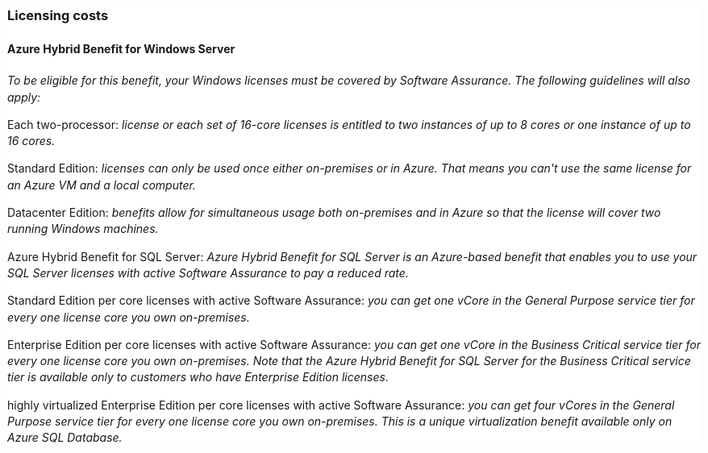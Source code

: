 ### Licensing costs

#### Azure Hybrid Benefit for Windows Server

*To be eligible for this benefit, your Windows licenses must be covered by Software Assurance. The following guidelines will also apply:*

Each two-processor: *license or each set of 16-core licenses is entitled to two instances of up to 8 cores or one instance of up to 16 cores.*

Standard Edition: *licenses can only be used once either on-premises or in Azure. That means you can't use the same license for an Azure VM and a local computer.*

Datacenter Edition: *benefits allow for simultaneous usage both on-premises and in Azure so that the license will cover two running Windows machines.*

Azure Hybrid Benefit for SQL Server: *Azure Hybrid Benefit for SQL Server is an Azure-based benefit that enables you to use your SQL Server licenses with active Software Assurance to pay a reduced rate.*

Standard Edition per core licenses with active Software Assurance: *you can get one vCore in the General Purpose service tier for every one license core you own on-premises.*

Enterprise Edition per core licenses with active Software Assurance: *you can get one vCore in the Business Critical service tier for every one license core you own on-premises. Note that the Azure Hybrid Benefit for SQL Server for the Business Critical service tier is available only to customers who have Enterprise Edition licenses.*

highly virtualized Enterprise Edition per core licenses with active Software Assurance: *you can get four vCores in the General Purpose service tier for every one license core you own on-premises. This is a unique virtualization benefit available only on Azure SQL Database.*

